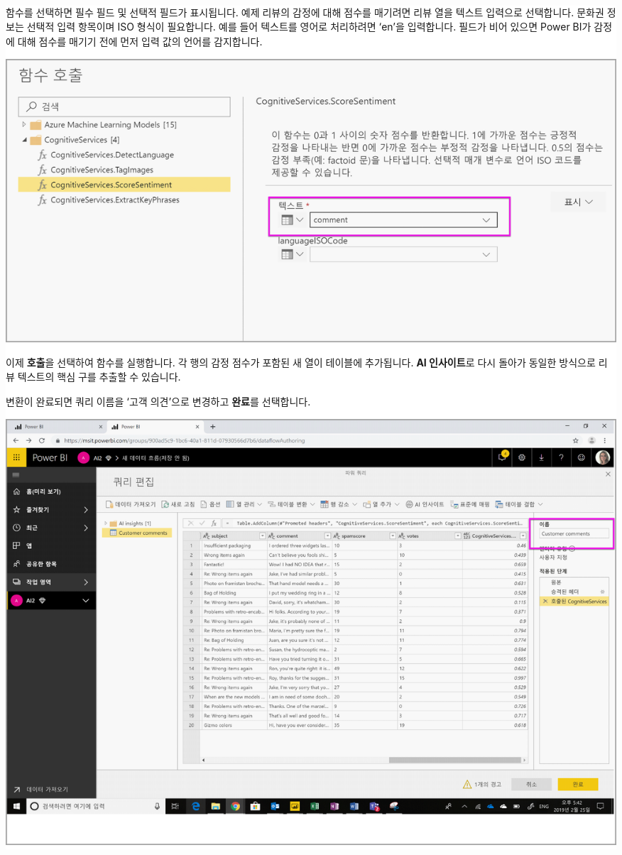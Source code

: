 함수를 선택하면 필수 필드 및 선택적 필드가 표시됩니다. 예제 리뷰의 감정에 대해 점수를 매기려면 리뷰 열을 텍스트 입력으로 선택합니다. 문화권 정보는 선택적 입력 항목이며 ISO 형식이 필요합니다. 예를 들어 텍스트를 영어로 처리하려면 ‘en’을 입력합니다. 필드가 비어 있으면 Power BI가 감정에 대해 점수를 매기기 전에 먼저 입력 값의 언어를 감지합니다.

![데이터 흐름 만들기](media/service-tutorial-using-cognitive-services/tutorial-using-cognitive-services_06.png)

이제 **호출**을 선택하여 함수를 실행합니다. 각 행의 감정 점수가 포함된 새 열이 테이블에 추가됩니다. **AI 인사이트**로 다시 돌아가 동일한 방식으로 리뷰 텍스트의 핵심 구를 추출할 수 있습니다.

변환이 완료되면 쿼리 이름을 ‘고객 의견’으로 변경하고 **완료**를 선택합니다.

![데이터 흐름 만들기](media/service-tutorial-using-cognitive-services/tutorial-using-cognitive-services_07.png)
